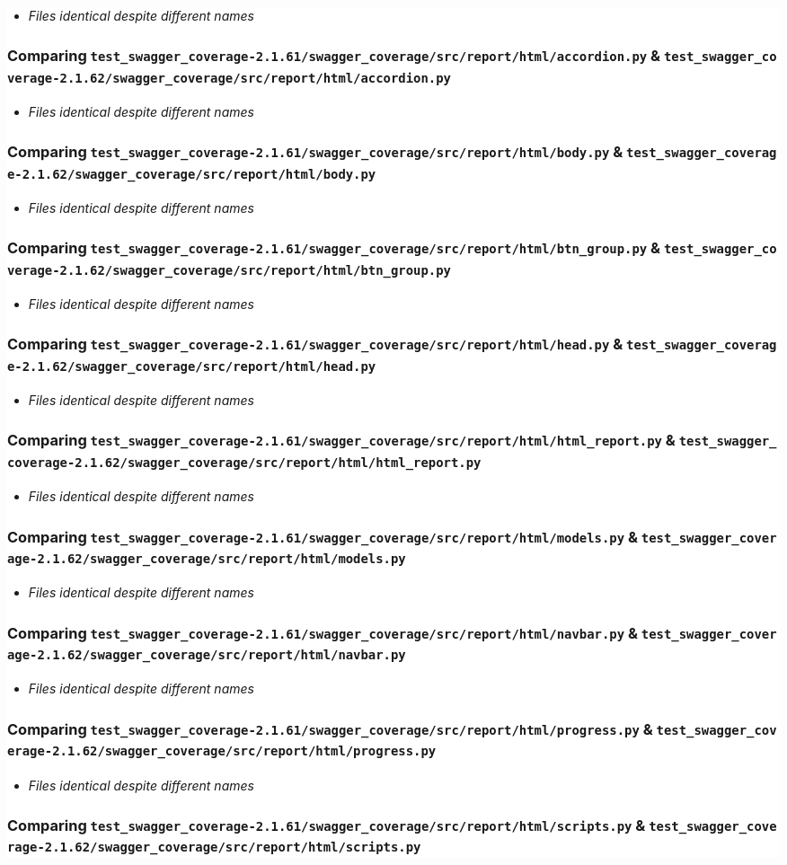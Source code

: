  * *Files identical despite different names*

### Comparing `test_swagger_coverage-2.1.61/swagger_coverage/src/report/html/accordion.py` & `test_swagger_coverage-2.1.62/swagger_coverage/src/report/html/accordion.py`

 * *Files identical despite different names*

### Comparing `test_swagger_coverage-2.1.61/swagger_coverage/src/report/html/body.py` & `test_swagger_coverage-2.1.62/swagger_coverage/src/report/html/body.py`

 * *Files identical despite different names*

### Comparing `test_swagger_coverage-2.1.61/swagger_coverage/src/report/html/btn_group.py` & `test_swagger_coverage-2.1.62/swagger_coverage/src/report/html/btn_group.py`

 * *Files identical despite different names*

### Comparing `test_swagger_coverage-2.1.61/swagger_coverage/src/report/html/head.py` & `test_swagger_coverage-2.1.62/swagger_coverage/src/report/html/head.py`

 * *Files identical despite different names*

### Comparing `test_swagger_coverage-2.1.61/swagger_coverage/src/report/html/html_report.py` & `test_swagger_coverage-2.1.62/swagger_coverage/src/report/html/html_report.py`

 * *Files identical despite different names*

### Comparing `test_swagger_coverage-2.1.61/swagger_coverage/src/report/html/models.py` & `test_swagger_coverage-2.1.62/swagger_coverage/src/report/html/models.py`

 * *Files identical despite different names*

### Comparing `test_swagger_coverage-2.1.61/swagger_coverage/src/report/html/navbar.py` & `test_swagger_coverage-2.1.62/swagger_coverage/src/report/html/navbar.py`

 * *Files identical despite different names*

### Comparing `test_swagger_coverage-2.1.61/swagger_coverage/src/report/html/progress.py` & `test_swagger_coverage-2.1.62/swagger_coverage/src/report/html/progress.py`

 * *Files identical despite different names*

### Comparing `test_swagger_coverage-2.1.61/swagger_coverage/src/report/html/scripts.py` & `test_swagger_coverage-2.1.62/swagger_coverage/src/report/html/scripts.py`
